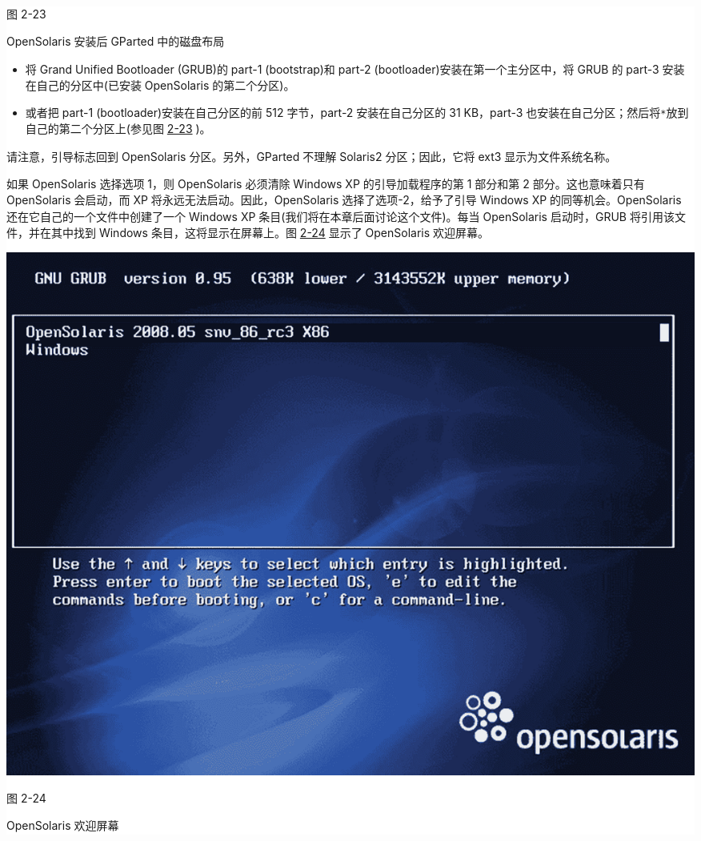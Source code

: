 图 2-23

OpenSolaris 安装后 GParted 中的磁盘布局

*   将 Grand Unified Bootloader (GRUB)的 part-1 (bootstrap)和 part-2 (bootloader)安装在第一个主分区中，将 GRUB 的 part-3 安装在自己的分区中(已安装 OpenSolaris 的第二个分区)。

*   或者把 part-1 (bootloader)安装在自己分区的前 512 字节，part-2 安装在自己分区的 31 KB，part-3 也安装在自己分区；然后将`*`放到自己的第二个分区上(参见图 [2-23](#Fig23) )。

请注意，引导标志回到 OpenSolaris 分区。另外，GParted 不理解 Solaris2 分区；因此，它将 ext3 显示为文件系统名称。

如果 OpenSolaris 选择选项 1，则 OpenSolaris 必须清除 Windows XP 的引导加载程序的第 1 部分和第 2 部分。这也意味着只有 OpenSolaris 会启动，而 XP 将永远无法启动。因此，OpenSolaris 选择了选项-2，给予了引导 Windows XP 的同等机会。OpenSolaris 还在它自己的一个文件中创建了一个 Windows XP 条目(我们将在本章后面讨论这个文件)。每当 OpenSolaris 启动时，GRUB 将引用该文件，并在其中找到 Windows 条目，这将显示在屏幕上。图 [2-24](#Fig24) 显示了 OpenSolaris 欢迎屏幕。

![img/493794_1_En_2_Fig24_HTML.jpg](img/493794_1_En_2_Fig24_HTML.jpg)

图 2-24

OpenSolaris 欢迎屏幕
